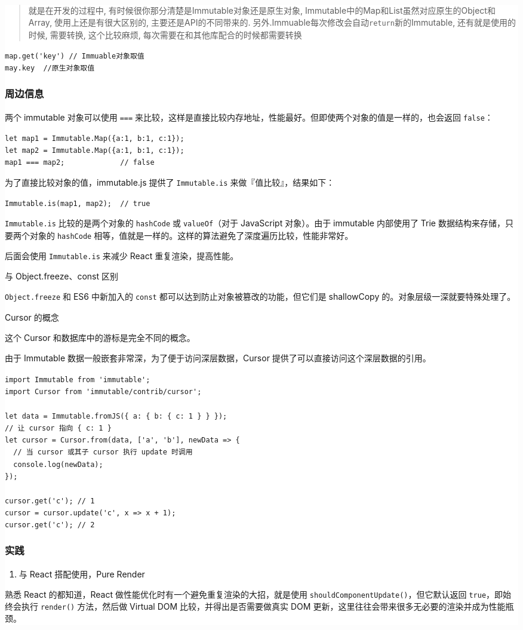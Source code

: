 > 就是在开发的过程中,  有时候很你那分清楚是Immutable对象还是原生对象, Immutable中的Map和List虽然对应原生的Object和Array, 使用上还是有很大区别的, 主要还是API的不同带来的. 另外.Immuable每次修改会自动`return`新的Immutable, 还有就是使用的时候, 需要转换, 这个比较麻烦,  每次需要在和其他库配合的时候都需要转换

```
map.get('key') // Immuable对象取值
may.key  //原生对象取值
```

### 周边信息

两个 immutable 对象可以使用 `===` 来比较，这样是直接比较内存地址，性能最好。但即使两个对象的值是一样的，也会返回 `false`：

```
let map1 = Immutable.Map({a:1, b:1, c:1});
let map2 = Immutable.Map({a:1, b:1, c:1});
map1 === map2;             // false
```
为了直接比较对象的值，immutable.js 提供了 `Immutable.is` 来做『值比较』，结果如下：
```
Immutable.is(map1, map2);  // true
```
`Immutable.is` 比较的是两个对象的 `hashCode` 或 `valueOf`（对于 JavaScript 对象）。由于 immutable 内部使用了 Trie 数据结构来存储，只要两个对象的 `hashCode` 相等，值就是一样的。这样的算法避免了深度遍历比较，性能非常好。

后面会使用 `Immutable.is` 来减少 React 重复渲染，提高性能。

与 Object.freeze、const 区别

`Object.freeze` 和 ES6 中新加入的 `const` 都可以达到防止对象被篡改的功能，但它们是 shallowCopy 的。对象层级一深就要特殊处理了。

Cursor 的概念

这个 Cursor 和数据库中的游标是完全不同的概念。

由于 Immutable 数据一般嵌套非常深，为了便于访问深层数据，Cursor 提供了可以直接访问这个深层数据的引用。

```
import Immutable from 'immutable';
import Cursor from 'immutable/contrib/cursor';

let data = Immutable.fromJS({ a: { b: { c: 1 } } });
// 让 cursor 指向 { c: 1 }
let cursor = Cursor.from(data, ['a', 'b'], newData => {
  // 当 cursor 或其子 cursor 执行 update 时调用
  console.log(newData);
});

cursor.get('c'); // 1
cursor = cursor.update('c', x => x + 1);
cursor.get('c'); // 2
```

### 实践

1. 与 React 搭配使用，Pure Render

熟悉 React 的都知道，React 做性能优化时有一个避免重复渲染的大招，就是使用 `shouldComponentUpdate()`，但它默认返回 `true`，即始终会执行 `render()` 方法，然后做 Virtual DOM 比较，并得出是否需要做真实 DOM 更新，这里往往会带来很多无必要的渲染并成为性能瓶颈。
